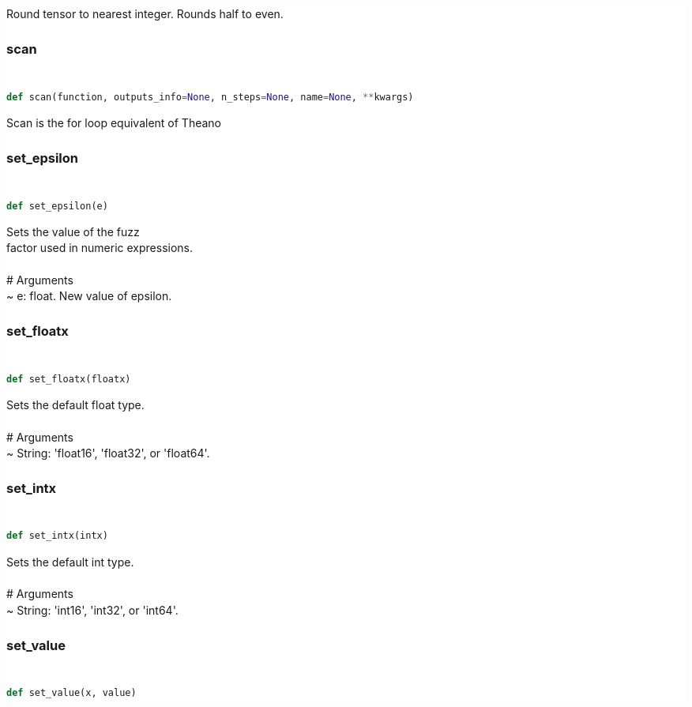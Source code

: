 

Round tensor to nearest integer. Rounds half to even. 


### scan
```py

def scan(function, outputs_info=None, n_steps=None, name=None, **kwargs)

```



Scan is the for loop equivalent of Theano 


### set\_epsilon
```py

def set_epsilon(e)

```



Sets the value of the fuzz<br />factor used in numeric expressions.<br /><br /># Arguments<br /> ~ e: float. New value of epsilon.


### set\_floatx
```py

def set_floatx(floatx)

```



Sets the default float type.<br /><br /># Arguments<br /> ~ String: 'float16', 'float32', or 'float64'.


### set\_intx
```py

def set_intx(intx)

```



Sets the default int type.<br /><br /># Arguments<br /> ~ String: 'int16', 'int32', or 'int64'.


### set\_value
```py

def set_value(x, value)

```
